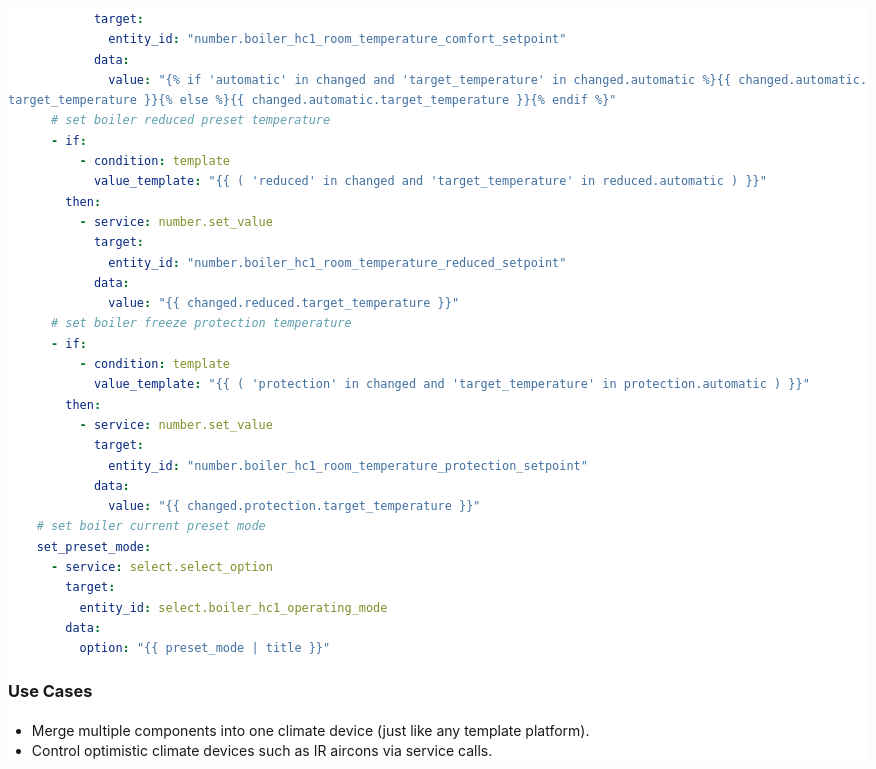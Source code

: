 ```yaml
            target:
              entity_id: "number.boiler_hc1_room_temperature_comfort_setpoint"
            data:
              value: "{% if 'automatic' in changed and 'target_temperature' in changed.automatic %}{{ changed.automatic.target_temperature }}{% else %}{{ changed.automatic.target_temperature }}{% endif %}"
      # set boiler reduced preset temperature
      - if:
          - condition: template
            value_template: "{{ ( 'reduced' in changed and 'target_temperature' in reduced.automatic ) }}"
        then:
          - service: number.set_value
            target:
              entity_id: "number.boiler_hc1_room_temperature_reduced_setpoint"
            data:
              value: "{{ changed.reduced.target_temperature }}"
      # set boiler freeze protection temperature
      - if:
          - condition: template
            value_template: "{{ ( 'protection' in changed and 'target_temperature' in protection.automatic ) }}"
        then:
          - service: number.set_value
            target:
              entity_id: "number.boiler_hc1_room_temperature_protection_setpoint"
            data:
              value: "{{ changed.protection.target_temperature }}"
    # set boiler current preset mode
    set_preset_mode:
      - service: select.select_option
        target:
          entity_id: select.boiler_hc1_operating_mode
        data:
          option: "{{ preset_mode | title }}"
```




### Use Cases

- Merge multiple components into one climate device (just like any template platform).
- Control optimistic climate devices such as IR aircons via service calls.
